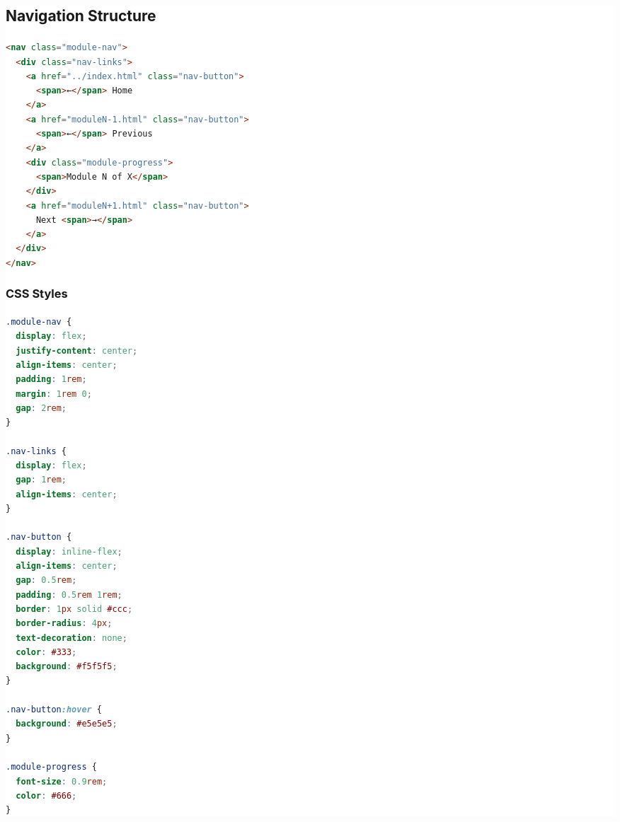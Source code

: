## Navigation Structure

```html
<nav class="module-nav">
  <div class="nav-links">
    <a href="../index.html" class="nav-button">
      <span>←</span> Home
    </a>
    <a href="moduleN-1.html" class="nav-button">
      <span>←</span> Previous
    </a>
    <div class="module-progress">
      <span>Module N of X</span>
    </div>
    <a href="moduleN+1.html" class="nav-button">
      Next <span>→</span>
    </a>
  </div>
</nav>
```

### CSS Styles

```css
.module-nav {
  display: flex;
  justify-content: center;
  align-items: center;
  padding: 1rem;
  margin: 1rem 0;
  gap: 2rem;
}

.nav-links {
  display: flex;
  gap: 1rem;
  align-items: center;
}

.nav-button {
  display: inline-flex;
  align-items: center;
  gap: 0.5rem;
  padding: 0.5rem 1rem;
  border: 1px solid #ccc;
  border-radius: 4px;
  text-decoration: none;
  color: #333;
  background: #f5f5f5;
}

.nav-button:hover {
  background: #e5e5e5;
}

.module-progress {
  font-size: 0.9rem;
  color: #666;
}
```
